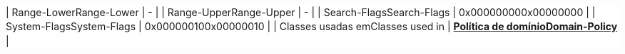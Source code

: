 | <span data-ttu-id="ded5b-261">Range-Lower</span><span class="sxs-lookup"><span data-stu-id="ded5b-261">Range-Lower</span></span>            | \-                                                 |
| <span data-ttu-id="ded5b-262">Range-Upper</span><span class="sxs-lookup"><span data-stu-id="ded5b-262">Range-Upper</span></span>            | \-                                                 |
| <span data-ttu-id="ded5b-263">Search-Flags</span><span class="sxs-lookup"><span data-stu-id="ded5b-263">Search-Flags</span></span>           | <span data-ttu-id="ded5b-264">0x00000000</span><span class="sxs-lookup"><span data-stu-id="ded5b-264">0x00000000</span></span>                                         |
| <span data-ttu-id="ded5b-265">System-Flags</span><span class="sxs-lookup"><span data-stu-id="ded5b-265">System-Flags</span></span>           | <span data-ttu-id="ded5b-266">0x00000010</span><span class="sxs-lookup"><span data-stu-id="ded5b-266">0x00000010</span></span>                                         |
| <span data-ttu-id="ded5b-267">Classes usadas em</span><span class="sxs-lookup"><span data-stu-id="ded5b-267">Classes used in</span></span>        | [<span data-ttu-id="ded5b-268">**Política de domínio**</span><span class="sxs-lookup"><span data-stu-id="ded5b-268">**Domain-Policy**</span></span>](c-domainpolicy.md)<br/> |



 

 





